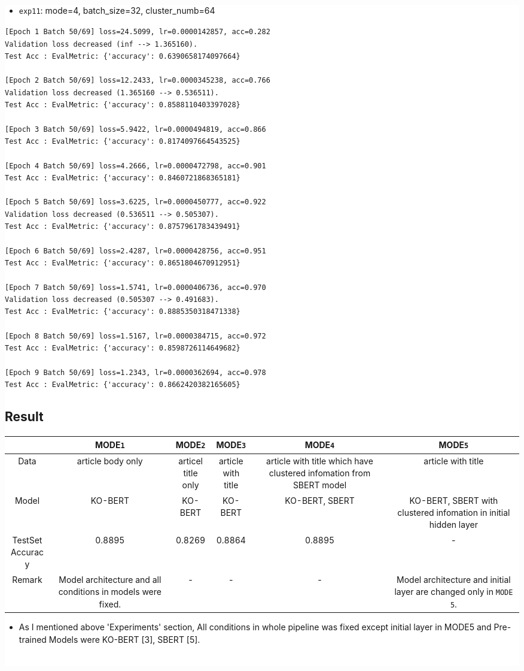 - `exp11`: mode=4, batch_size=32, cluster_numb=64

```
[Epoch 1 Batch 50/69] loss=24.5099, lr=0.0000142857, acc=0.282
Validation loss decreased (inf --> 1.365160).  
Test Acc : EvalMetric: {'accuracy': 0.6390658174097664}

[Epoch 2 Batch 50/69] loss=12.2433, lr=0.0000345238, acc=0.766
Validation loss decreased (1.365160 --> 0.536511).  
Test Acc : EvalMetric: {'accuracy': 0.8588110403397028}

[Epoch 3 Batch 50/69] loss=5.9422, lr=0.0000494819, acc=0.866
Test Acc : EvalMetric: {'accuracy': 0.8174097664543525}

[Epoch 4 Batch 50/69] loss=4.2666, lr=0.0000472798, acc=0.901
Test Acc : EvalMetric: {'accuracy': 0.8460721868365181}

[Epoch 5 Batch 50/69] loss=3.6225, lr=0.0000450777, acc=0.922
Validation loss decreased (0.536511 --> 0.505307).  
Test Acc : EvalMetric: {'accuracy': 0.8757961783439491}

[Epoch 6 Batch 50/69] loss=2.4287, lr=0.0000428756, acc=0.951
Test Acc : EvalMetric: {'accuracy': 0.8651804670912951}

[Epoch 7 Batch 50/69] loss=1.5741, lr=0.0000406736, acc=0.970
Validation loss decreased (0.505307 --> 0.491683).  
Test Acc : EvalMetric: {'accuracy': 0.8885350318471338}

[Epoch 8 Batch 50/69] loss=1.5167, lr=0.0000384715, acc=0.972
Test Acc : EvalMetric: {'accuracy': 0.8598726114649682}

[Epoch 9 Batch 50/69] loss=1.2343, lr=0.0000362694, acc=0.978
Test Acc : EvalMetric: {'accuracy': 0.8662420382165605}
```






## Result
| |MODE`1`|MODE`2`|MODE`3`|MODE`4`|MODE`5`|
|:---:|:---:|:---:|:---:|:---:|:---:|
|Data|article body only|articel title only|article with title|article with title which have clustered infomation from SBERT model|article with title|
|Model|KO-BERT|KO-BERT|KO-BERT|KO-BERT, SBERT|KO-BERT, SBERT with clustered infomation in initial hidden layer|
|TestSet Accuracy|0.8895|0.8269|0.8864|0.8895|-|
|Remark|Model architecture and all conditions in models were fixed.|-|-|-|Model architecture and initial layer are changed only in `MODE5`.|
- As I mentioned above 'Experiments' section, All conditions in whole pipeline was fixed except initial layer in MODE5 and Pre-trained Models were KO-BERT [3], SBERT [5].
<br>
